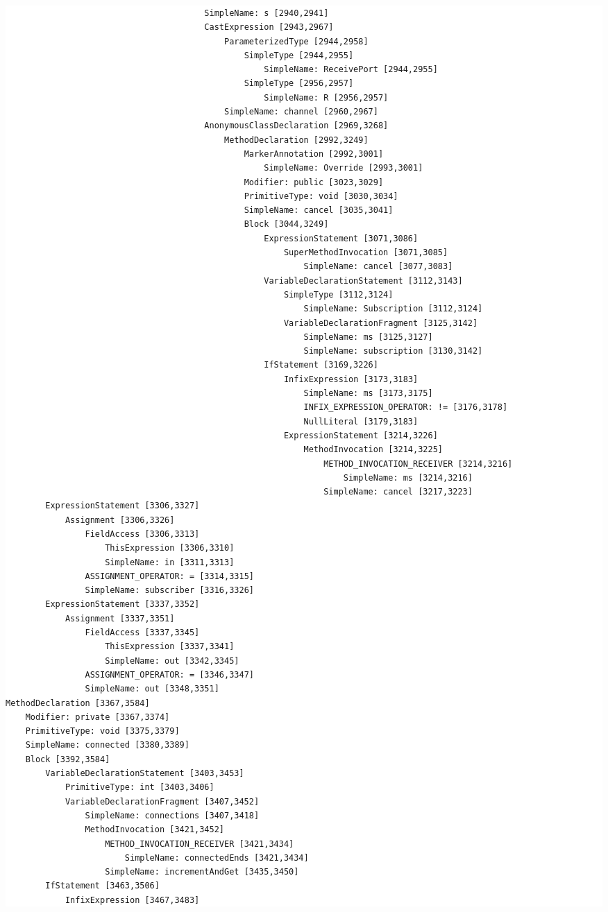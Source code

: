                                             SimpleName: s [2940,2941]
                                            CastExpression [2943,2967]
                                                ParameterizedType [2944,2958]
                                                    SimpleType [2944,2955]
                                                        SimpleName: ReceivePort [2944,2955]
                                                    SimpleType [2956,2957]
                                                        SimpleName: R [2956,2957]
                                                SimpleName: channel [2960,2967]
                                            AnonymousClassDeclaration [2969,3268]
                                                MethodDeclaration [2992,3249]
                                                    MarkerAnnotation [2992,3001]
                                                        SimpleName: Override [2993,3001]
                                                    Modifier: public [3023,3029]
                                                    PrimitiveType: void [3030,3034]
                                                    SimpleName: cancel [3035,3041]
                                                    Block [3044,3249]
                                                        ExpressionStatement [3071,3086]
                                                            SuperMethodInvocation [3071,3085]
                                                                SimpleName: cancel [3077,3083]
                                                        VariableDeclarationStatement [3112,3143]
                                                            SimpleType [3112,3124]
                                                                SimpleName: Subscription [3112,3124]
                                                            VariableDeclarationFragment [3125,3142]
                                                                SimpleName: ms [3125,3127]
                                                                SimpleName: subscription [3130,3142]
                                                        IfStatement [3169,3226]
                                                            InfixExpression [3173,3183]
                                                                SimpleName: ms [3173,3175]
                                                                INFIX_EXPRESSION_OPERATOR: != [3176,3178]
                                                                NullLiteral [3179,3183]
                                                            ExpressionStatement [3214,3226]
                                                                MethodInvocation [3214,3225]
                                                                    METHOD_INVOCATION_RECEIVER [3214,3216]
                                                                        SimpleName: ms [3214,3216]
                                                                    SimpleName: cancel [3217,3223]
            ExpressionStatement [3306,3327]
                Assignment [3306,3326]
                    FieldAccess [3306,3313]
                        ThisExpression [3306,3310]
                        SimpleName: in [3311,3313]
                    ASSIGNMENT_OPERATOR: = [3314,3315]
                    SimpleName: subscriber [3316,3326]
            ExpressionStatement [3337,3352]
                Assignment [3337,3351]
                    FieldAccess [3337,3345]
                        ThisExpression [3337,3341]
                        SimpleName: out [3342,3345]
                    ASSIGNMENT_OPERATOR: = [3346,3347]
                    SimpleName: out [3348,3351]
    MethodDeclaration [3367,3584]
        Modifier: private [3367,3374]
        PrimitiveType: void [3375,3379]
        SimpleName: connected [3380,3389]
        Block [3392,3584]
            VariableDeclarationStatement [3403,3453]
                PrimitiveType: int [3403,3406]
                VariableDeclarationFragment [3407,3452]
                    SimpleName: connections [3407,3418]
                    MethodInvocation [3421,3452]
                        METHOD_INVOCATION_RECEIVER [3421,3434]
                            SimpleName: connectedEnds [3421,3434]
                        SimpleName: incrementAndGet [3435,3450]
            IfStatement [3463,3506]
                InfixExpression [3467,3483]